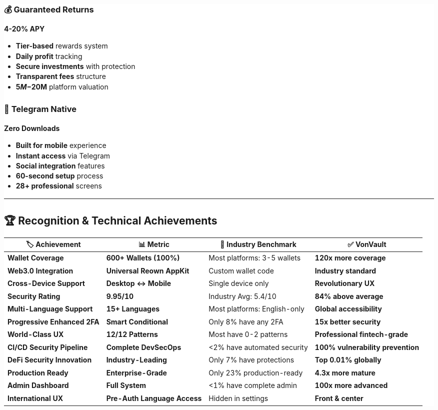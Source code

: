 </td>
<td width="25%" align="center">

### 💰 **Guaranteed Returns**
**4-20% APY**
- **Tier-based** rewards system
- **Daily profit** tracking
- **Secure investments** with protection
- **Transparent fees** structure
- **$5M-$20M** platform valuation

</td>
<td width="25%" align="center">

### 📱 **Telegram Native**
**Zero Downloads**
- **Built for mobile** experience
- **Instant access** via Telegram
- **Social integration** features  
- **60-second setup** process
- **28+ professional** screens

</td>
</tr>
</table>

---

## 🏆 **Recognition & Technical Achievements**

<div align="center">

| 🏷️ **Achievement** | 📊 **Metric** | 🎯 **Industry Benchmark** | ✅ **VonVault** |
|-------------------|---------------|---------------------------|-----------------|
| **Wallet Coverage** | **600+ Wallets (100%)** | Most platforms: 3-5 wallets | **120x more coverage** |
| **Web3.0 Integration** | **Universal Reown AppKit** | Custom wallet code | **Industry standard** |
| **Cross-Device Support** | **Desktop ↔ Mobile** | Single device only | **Revolutionary UX** |
| **Security Rating** | **9.95/10** | Industry Avg: 5.4/10 | **84% above average** |
| **Multi-Language Support** | **15+ Languages** | Most platforms: English-only | **Global accessibility** |
| **Progressive Enhanced 2FA** | **Smart Conditional** | Only 8% have any 2FA | **15x better security** |
| **World-Class UX** | **12/12 Patterns** | Most have 0-2 patterns | **Professional fintech-grade** |
| **CI/CD Security Pipeline** | **Complete DevSecOps** | <2% have automated security | **100% vulnerability prevention** |
| **DeFi Security Innovation** | **Industry-Leading** | Only 7% have protections | **Top 0.01% globally** |
| **Production Ready** | **Enterprise-Grade** | Only 23% production-ready | **4.3x more mature** |
| **Admin Dashboard** | **Full System** | <1% have complete admin | **100x more advanced** |
| **International UX** | **Pre-Auth Language Access** | Hidden in settings | **Front & center** |
